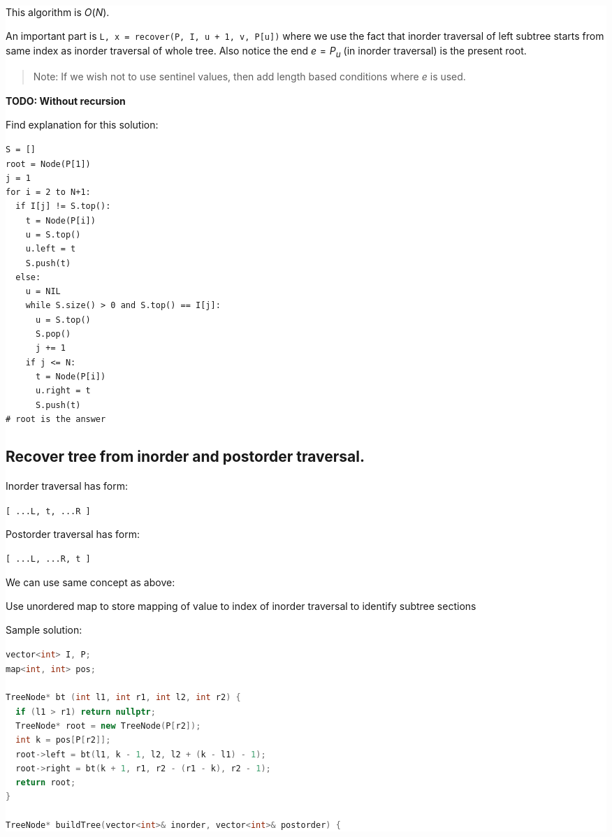 This algorithm is $O(N)$.

An important part is `L, x = recover(P, I, u + 1, v, P[u])`
where we use the fact that inorder traversal of left subtree
starts from same index as inorder traversal of whole tree. Also notice
the end $e = P_u$ (in inorder traversal) is the present root.

> Note: If we wish not to use sentinel values, then add length based
> conditions where $e$ is used. 

**TODO: Without recursion**

Find explanation for this solution:
```
S = []
root = Node(P[1])
j = 1
for i = 2 to N+1:
  if I[j] != S.top():
    t = Node(P[i])
    u = S.top()
    u.left = t
    S.push(t)
  else:
    u = NIL
    while S.size() > 0 and S.top() == I[j]:
      u = S.top()
      S.pop()
      j += 1
    if j <= N:
      t = Node(P[i])
      u.right = t
      S.push(t)
# root is the answer
```

## Recover tree from inorder and postorder traversal.

Inorder traversal has form:
```
[ ...L, t, ...R ]
```

Postorder traversal has form:
```
[ ...L, ...R, t ]
```

We can use same concept as above:

Use unordered map to store mapping of value to index of inorder traversal
to identify subtree sections

Sample solution:
```cpp
vector<int> I, P;
map<int, int> pos;

TreeNode* bt (int l1, int r1, int l2, int r2) {
  if (l1 > r1) return nullptr;
  TreeNode* root = new TreeNode(P[r2]);
  int k = pos[P[r2]];
  root->left = bt(l1, k - 1, l2, l2 + (k - l1) - 1);
  root->right = bt(k + 1, r1, r2 - (r1 - k), r2 - 1);
  return root;
}

TreeNode* buildTree(vector<int>& inorder, vector<int>& postorder) {
```